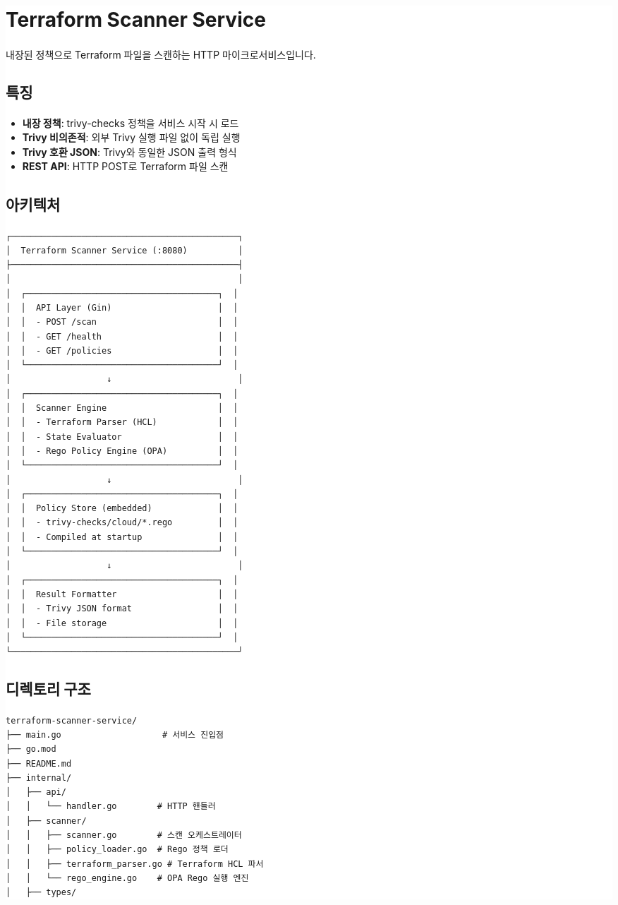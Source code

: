 # Terraform Scanner Service

내장된 정책으로 Terraform 파일을 스캔하는 HTTP 마이크로서비스입니다.

## 특징

- **내장 정책**: trivy-checks 정책을 서비스 시작 시 로드
- **Trivy 비의존적**: 외부 Trivy 실행 파일 없이 독립 실행
- **Trivy 호환 JSON**: Trivy와 동일한 JSON 출력 형식
- **REST API**: HTTP POST로 Terraform 파일 스캔

## 아키텍처

```
┌─────────────────────────────────────────────┐
│  Terraform Scanner Service (:8080)          │
├─────────────────────────────────────────────┤
│                                             │
│  ┌──────────────────────────────────────┐  │
│  │  API Layer (Gin)                     │  │
│  │  - POST /scan                        │  │
│  │  - GET /health                       │  │
│  │  - GET /policies                     │  │
│  └──────────────────────────────────────┘  │
│                   ↓                         │
│  ┌──────────────────────────────────────┐  │
│  │  Scanner Engine                      │  │
│  │  - Terraform Parser (HCL)            │  │
│  │  - State Evaluator                   │  │
│  │  - Rego Policy Engine (OPA)          │  │
│  └──────────────────────────────────────┘  │
│                   ↓                         │
│  ┌──────────────────────────────────────┐  │
│  │  Policy Store (embedded)             │  │
│  │  - trivy-checks/cloud/*.rego         │  │
│  │  - Compiled at startup               │  │
│  └──────────────────────────────────────┘  │
│                   ↓                         │
│  ┌──────────────────────────────────────┐  │
│  │  Result Formatter                    │  │
│  │  - Trivy JSON format                 │  │
│  │  - File storage                      │  │
│  └──────────────────────────────────────┘  │
└─────────────────────────────────────────────┘
```

## 디렉토리 구조

```
terraform-scanner-service/
├── main.go                    # 서비스 진입점
├── go.mod
├── README.md
├── internal/
│   ├── api/
│   │   └── handler.go        # HTTP 핸들러
│   ├── scanner/
│   │   ├── scanner.go        # 스캔 오케스트레이터
│   │   ├── policy_loader.go  # Rego 정책 로더
│   │   ├── terraform_parser.go # Terraform HCL 파서
│   │   └── rego_engine.go    # OPA Rego 실행 엔진
│   ├── types/
```